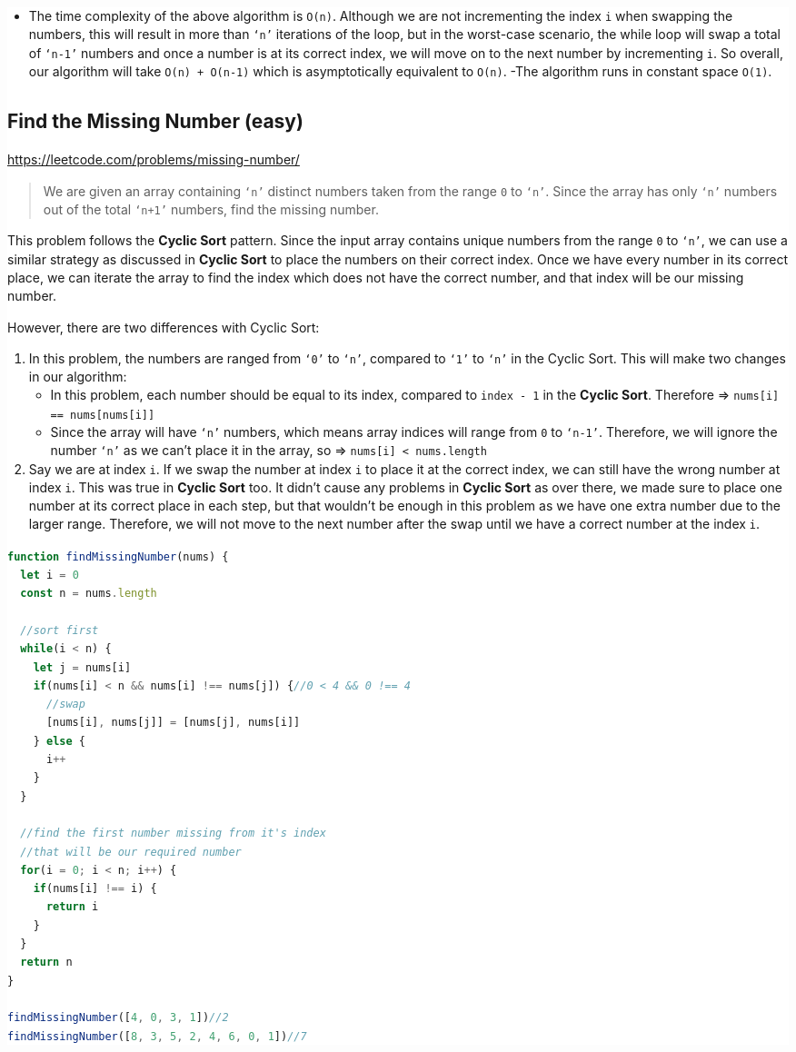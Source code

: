 - The time complexity of the above algorithm is `O(n)`. Although we are not incrementing the index `i` when swapping the numbers, this will result in more than `‘n’` iterations of the loop, but in the worst-case scenario, the while loop will swap a total of `‘n-1’` numbers and once a number is at its correct index, we will move on to the next number by incrementing `i`. So overall, our algorithm will take `O(n) + O(n-1)` which is asymptotically equivalent to `O(n)`.
-The algorithm runs in constant space `O(1)`.

## Find the Missing Number (easy)
https://leetcode.com/problems/missing-number/

> We are given an array containing `‘n’` distinct numbers taken from the range `0` to `‘n’`. Since the array has only `‘n’` numbers out of the total `‘n+1’` numbers, find the missing number.

This problem follows the <b>Cyclic Sort</b> pattern. Since the input array contains unique numbers from the range `0` to `‘n’`, we can use a similar strategy as discussed in <b>Cyclic Sort</b> to place the numbers on their correct index. Once we have every number in its correct place, we can iterate the array to find the index which does not have the correct number, and that index will be our missing number.

However, there are two differences with Cyclic Sort:
1. In this problem, the numbers are ranged from `‘0’` to `‘n’`, compared to `‘1’` to `‘n’` in the Cyclic Sort. This will make two changes in our algorithm:
    - In this problem, each number should be equal to its index, compared to `index - 1` in the <b>Cyclic Sort</b>. Therefore => `nums[i] == nums[nums[i]]`
   - Since the array will have `‘n’` numbers, which means array indices will range from `0` to `‘n-1’`. Therefore, we will ignore the number `‘n’` as we can’t place it in the array, so => `nums[i] < nums.length`
2. Say we are at index `i`. If we swap the number at index `i` to place it at the correct index, we can still have the wrong number at index `i`. This was true in <b>Cyclic Sort</b> too. It didn’t cause any problems in <b>Cyclic Sort</b> as over there, we made sure to place one number at its correct place in each step, but that wouldn’t be enough in this problem as we have one extra number due to the larger range. Therefore, we will not move to the next number after the swap until we have a correct number at the index `i`.

````javascript
function findMissingNumber(nums) {
  let i = 0
  const n = nums.length

  //sort first
  while(i < n) {
    let j = nums[i]
    if(nums[i] < n && nums[i] !== nums[j]) {//0 < 4 && 0 !== 4
      //swap
      [nums[i], nums[j]] = [nums[j], nums[i]]
    } else {
      i++
    }
  }

  //find the first number missing from it's index
  //that will be our required number
  for(i = 0; i < n; i++) {
    if(nums[i] !== i) {
      return i
    }
  }
  return n
}

findMissingNumber([4, 0, 3, 1])//2
findMissingNumber([8, 3, 5, 2, 4, 6, 0, 1])//7
````